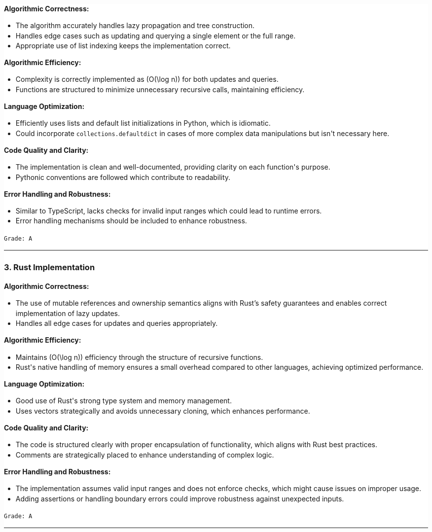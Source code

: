 **Algorithmic Correctness:**
- The algorithm accurately handles lazy propagation and tree construction.
- Handles edge cases such as updating and querying a single element or the full range.
- Appropriate use of list indexing keeps the implementation correct.

**Algorithmic Efficiency:**
- Complexity is correctly implemented as \(O(\log n)\) for both updates and queries.
- Functions are structured to minimize unnecessary recursive calls, maintaining efficiency.

**Language Optimization:**
- Efficiently uses lists and default list initializations in Python, which is idiomatic.
- Could incorporate `collections.defaultdict` in cases of more complex data manipulations but isn't necessary here.
  
**Code Quality and Clarity:**
- The implementation is clean and well-documented, providing clarity on each function's purpose.
- Pythonic conventions are followed which contribute to readability.

**Error Handling and Robustness:**
- Similar to TypeScript, lacks checks for invalid input ranges which could lead to runtime errors.
- Error handling mechanisms should be included to enhance robustness.

```
Grade: A
```

---

### **3. Rust Implementation**

**Algorithmic Correctness:**
- The use of mutable references and ownership semantics aligns with Rust’s safety guarantees and enables correct implementation of lazy updates.
- Handles all edge cases for updates and queries appropriately.

**Algorithmic Efficiency:**
- Maintains \(O(\log n)\) efficiency through the structure of recursive functions.
- Rust's native handling of memory ensures a small overhead compared to other languages, achieving optimized performance.

**Language Optimization:**
- Good use of Rust's strong type system and memory management.
- Uses vectors strategically and avoids unnecessary cloning, which enhances performance.

**Code Quality and Clarity:**
- The code is structured clearly with proper encapsulation of functionality, which aligns with Rust best practices.
- Comments are strategically placed to enhance understanding of complex logic.

**Error Handling and Robustness:**
- The implementation assumes valid input ranges and does not enforce checks, which might cause issues on improper usage.
- Adding assertions or handling boundary errors could improve robustness against unexpected inputs.

```
Grade: A
```

---